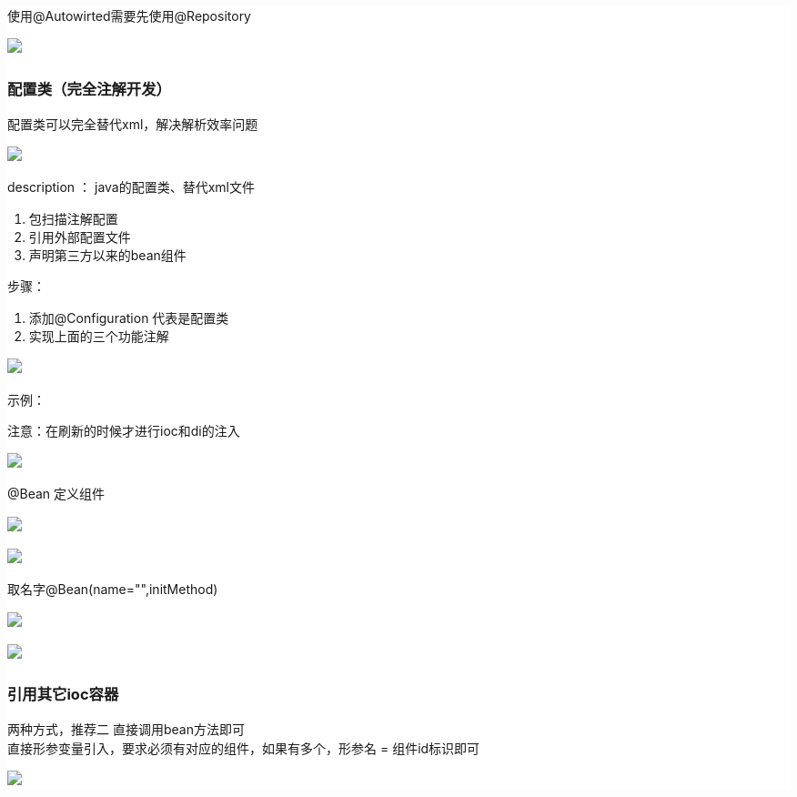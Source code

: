 
使用@Autowirted需要先使用@Repository

![](https://cdn.nlark.com/yuque/0/2024/png/49455411/1732887082200-ba61145d-fb97-4924-871d-2dceed982d7b.png)



### 配置类（完全注解开发）
配置类可以完全替代xml，解决解析效率问题

![](https://cdn.nlark.com/yuque/0/2024/png/49455411/1732887643523-cfcade39-3b2e-4b17-9c94-911cf3482a01.png)



description ： java的配置类、替代xml文件

1. 包扫描注解配置
2. 引用外部配置文件
3. 声明第三方以来的bean组件

步骤：

1. 添加@Configuration 代表是配置类
2. 实现上面的三个功能注解

![](https://cdn.nlark.com/yuque/0/2024/png/49455411/1732888067065-59a1a961-9795-466f-826b-757475d0cd6b.png)



示例：

注意：在刷新的时候才进行ioc和di的注入

![](https://cdn.nlark.com/yuque/0/2024/png/49455411/1732888177901-43687530-6814-47cf-84c3-2a0c2fad5aff.png)



@Bean 定义组件

![](https://cdn.nlark.com/yuque/0/2024/png/49455411/1732888382058-913f5233-30c4-46ee-b5bb-582de1884bf6.png)

![](https://cdn.nlark.com/yuque/0/2024/png/49455411/1732888398597-1b574555-440d-4245-8d55-98239b4dfec8.png)



取名字@Bean(name="",initMethod)

![](https://cdn.nlark.com/yuque/0/2024/png/49455411/1732888511332-89dec761-ff93-4384-bf0d-9e67ddbcc78c.png)

![](https://cdn.nlark.com/yuque/0/2024/png/49455411/1732888574792-b5798321-21df-4565-ba12-d9ed3de4a7a2.png)



### 引用其它ioc容器

两种方式，推荐二 
直接调用bean方法即可   
直接形参变量引入，要求必须有对应的组件，如果有多个，形参名 = 组件id标识即可

![](https://cdn.nlark.com/yuque/0/2024/png/49455411/1732888705179-1b08c244-687f-46e4-aaae-49d8ff57a034.png)
